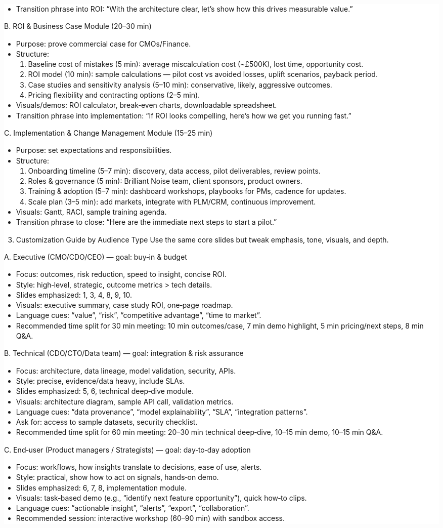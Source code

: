 - Transition phrase into ROI: “With the architecture clear, let’s show how this drives measurable value.”

B. ROI & Business Case Module (20–30 min)
- Purpose: prove commercial case for CMOs/Finance.
- Structure:
  1. Baseline cost of mistakes (5 min): average miscalculation cost (~£500K), lost time, opportunity cost.
  2. ROI model (10 min): sample calculations — pilot cost vs avoided losses, uplift scenarios, payback period.
  3. Case studies and sensitivity analysis (5–10 min): conservative, likely, aggressive outcomes.
  4. Pricing flexibility and contracting options (2–5 min).
- Visuals/demos: ROI calculator, break‑even charts, downloadable spreadsheet.
- Transition phrase into implementation: “If ROI looks compelling, here’s how we get you running fast.”

C. Implementation & Change Management Module (15–25 min)
- Purpose: set expectations and responsibilities.
- Structure:
  1. Onboarding timeline (5–7 min): discovery, data access, pilot deliverables, review points.
  2. Roles & governance (5 min): Brilliant Noise team, client sponsors, product owners.
  3. Training & adoption (5–7 min): dashboard workshops, playbooks for PMs, cadence for updates.
  4. Scale plan (3–5 min): add markets, integrate with PLM/CRM, continuous improvement.
- Visuals: Gantt, RACI, sample training agenda.
- Transition phrase to close: “Here are the immediate next steps to start a pilot.”

3) Customization Guide by Audience Type
Use the same core slides but tweak emphasis, tone, visuals, and depth.

A. Executive (CMO/CDO/CEO) — goal: buy‑in & budget
- Focus: outcomes, risk reduction, speed to insight, concise ROI.
- Style: high‑level, strategic, outcome metrics > tech details.
- Slides emphasized: 1, 3, 4, 8, 9, 10.
- Visuals: executive summary, case study ROI, one‑page roadmap.
- Language cues: “value”, “risk”, “competitive advantage”, “time to market”.
- Recommended time split for 30 min meeting: 10 min outcomes/case, 7 min demo highlight, 5 min pricing/next steps, 8 min Q&A.

B. Technical (CDO/CTO/Data team) — goal: integration & risk assurance
- Focus: architecture, data lineage, model validation, security, APIs.
- Style: precise, evidence/data heavy, include SLAs.
- Slides emphasized: 5, 6, technical deep‑dive module.
- Visuals: architecture diagram, sample API call, validation metrics.
- Language cues: “data provenance”, “model explainability”, “SLA”, “integration patterns”.
- Ask for: access to sample datasets, security checklist.
- Recommended time split for 60 min meeting: 20–30 min technical deep‑dive, 10–15 min demo, 10–15 min Q&A.

C. End‑user (Product managers / Strategists) — goal: day‑to‑day adoption
- Focus: workflows, how insights translate to decisions, ease of use, alerts.
- Style: practical, show how to act on signals, hands‑on demo.
- Slides emphasized: 6, 7, 8, implementation module.
- Visuals: task‑based demo (e.g., “identify next feature opportunity”), quick how‑to clips.
- Language cues: “actionable insight”, “alerts”, “export”, “collaboration”.
- Recommended session: interactive workshop (60–90 min) with sandbox access.
